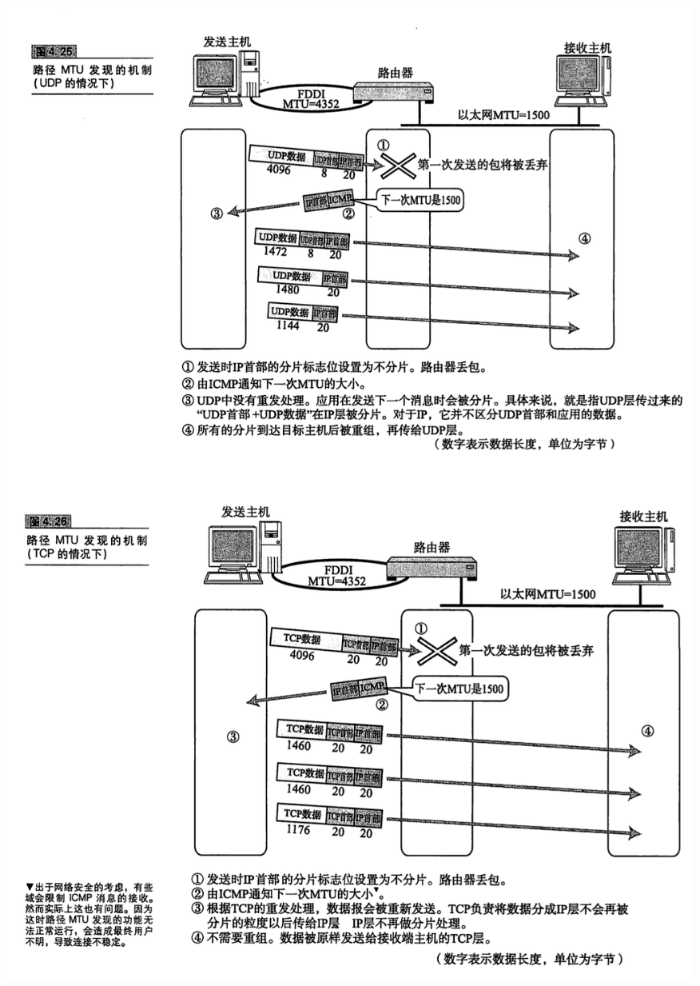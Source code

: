![image-20210702101858990](https://raw.githubusercontent.com/silence/blog/assets/assets/20210702101859.png)![image-20210702101914321](https://raw.githubusercontent.com/silence/blog/assets/assets/20210702101914.png)
